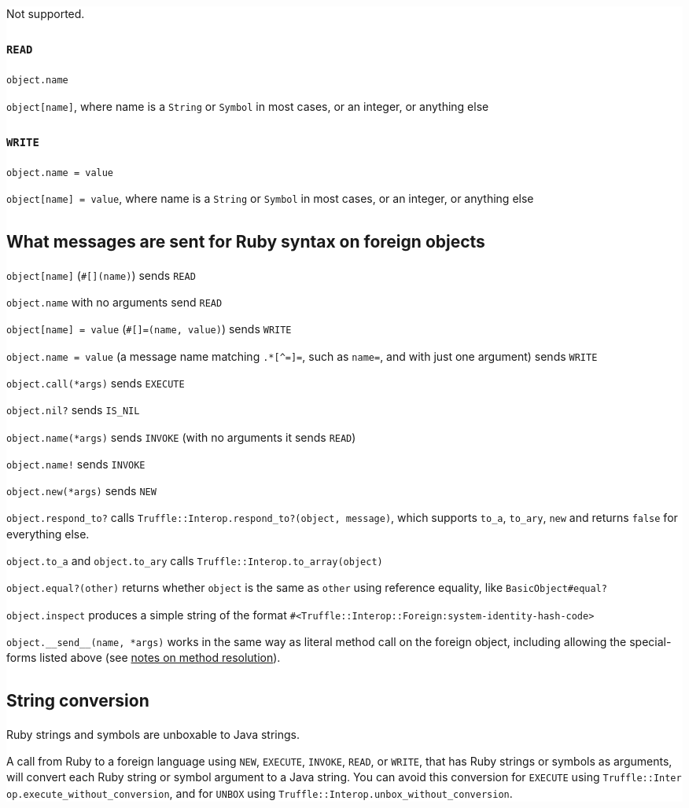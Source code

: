 Not supported.

### `READ`

`object.name`

`object[name]`, where name is a `String` or `Symbol` in most cases, or an
integer, or anything else

### `WRITE`

`object.name = value`

`object[name] = value`, where name is a `String` or `Symbol` in most cases, or
an integer, or anything else

## What messages are sent for Ruby syntax on foreign objects

`object[name]` (`#[](name)`) sends `READ`

`object.name` with no arguments send `READ`

`object[name] = value` (`#[]=(name, value)`) sends `WRITE`

`object.name = value` (a message name matching `.*[^=]=`, such as `name=`, and with just one argument) sends `WRITE`

`object.call(*args)` sends `EXECUTE`

`object.nil?` sends `IS_NIL`

`object.name(*args)` sends `INVOKE` (with no arguments it sends `READ`)

`object.name!` sends `INVOKE`

`object.new(*args)` sends `NEW`

`object.respond_to?` calls `Truffle::Interop.respond_to?(object, message)`,
which supports `to_a`, `to_ary`, `new` and returns `false` for everything else.

`object.to_a` and `object.to_ary` calls `Truffle::Interop.to_array(object)`

`object.equal?(other)` returns whether `object` is the same as `other` using reference equality, like `BasicObject#equal?`

`object.inspect` produces a simple string of the format
`#<Truffle::Interop::Foreign:system-identity-hash-code>`

`object.__send__(name, *args)` works in the same way as literal method call on the
foreign object, including allowing the special-forms listed above (see
[notes on method resolution](#notes-on-method-resolution)).

## String conversion

Ruby strings and symbols are unboxable to Java strings.

A call from Ruby to a foreign language using `NEW`, `EXECUTE`, `INVOKE`, `READ`,
or `WRITE`, that has Ruby strings or symbols as arguments, will convert each
Ruby string or symbol argument to a Java string. You can avoid this conversion
for `EXECUTE` using `Truffle::Interop.execute_without_conversion`, and for
`UNBOX` using `Truffle::Interop.unbox_without_conversion`.
